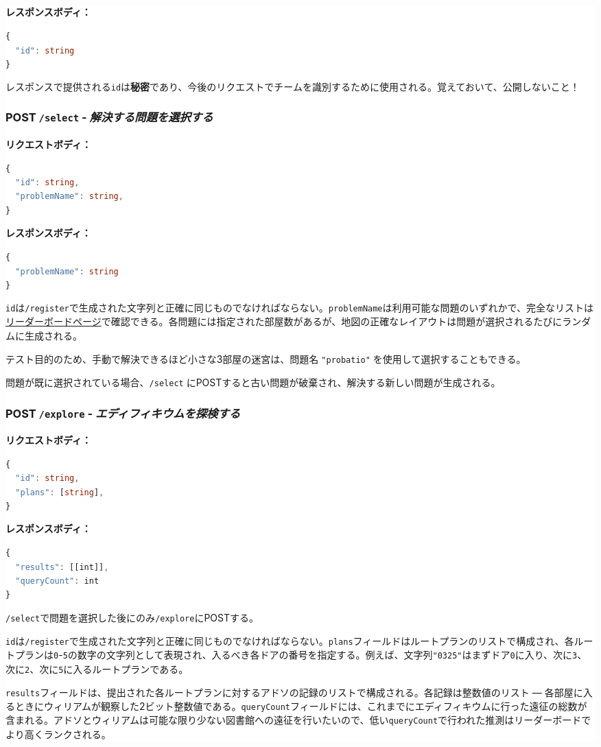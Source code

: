 **レスポンスボディ：**
```typescript
{
  "id": string
}
```

レスポンスで提供される`id`は**秘密**であり、今後のリクエストでチームを識別するために使用される。覚えておいて、公開しないこと！

### **POST `/select`** - *解決する問題を選択する*

**リクエストボディ：**
```typescript
{
  "id": string,
  "problemName": string,
}
```

**レスポンスボディ：**
```typescript
{
  "problemName": string
}
```

`id`は`/register`で生成された文字列と正確に同じものでなければならない。`problemName`は利用可能な問題のいずれかで、完全なリストは[リーダーボードページ](https://icfpcontest2025.github.io/aedificium.html)で確認できる。各問題には指定された部屋数があるが、地図の正確なレイアウトは問題が選択されるたびにランダムに生成される。

テスト目的のため、手動で解決できるほど小さな3部屋の迷宮は、問題名 `"probatio"` を使用して選択することもできる。

問題が既に選択されている場合、`/select` にPOSTすると古い問題が破棄され、解決する新しい問題が生成される。

### **POST `/explore`** - *エディフィキウムを探検する*

**リクエストボディ：**
```typescript
{
  "id": string,
  "plans": [string],
}
```

**レスポンスボディ：**
```typescript
{
  "results": [[int]],
  "queryCount": int
}
```

`/select`で問題を選択した後にのみ`/explore`にPOSTする。

`id`は`/register`で生成された文字列と正確に同じものでなければならない。`plans`フィールドはルートプランのリストで構成され、各ルートプランは`0`-`5`の数字の文字列として表現され、入るべき各ドアの番号を指定する。例えば、文字列`"0325"`はまずドア`0`に入り、次に`3`、次に`2`、次に`5`に入るルートプランである。

`results`フィールドは、提出された各ルートプランに対するアドソの記録のリストで構成される。各記録は整数値のリスト — 各部屋に入るときにウィリアムが観察した2ビット整数値である。`queryCount`フィールドには、これまでにエディフィキウムに行った遠征の総数が含まれる。アドソとウィリアムは可能な限り少ない図書館への遠征を行いたいので、低い`queryCount`で行われた推測はリーダーボードでより高くランクされる。
